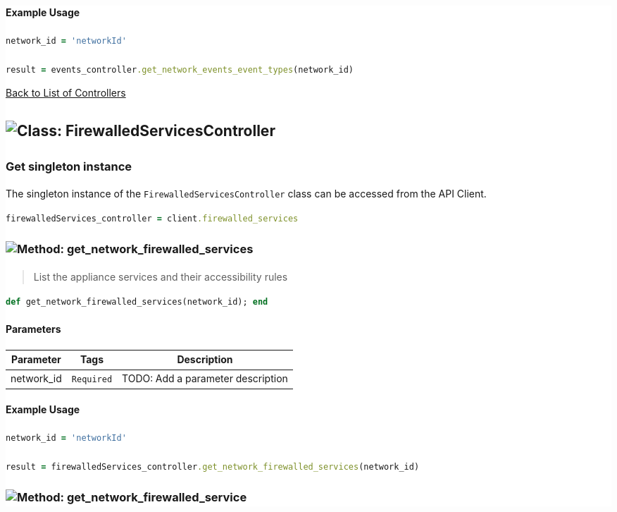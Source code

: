 
#### Example Usage

```ruby
network_id = 'networkId'

result = events_controller.get_network_events_event_types(network_id)

```


[Back to List of Controllers](#list_of_controllers)

## <a name="firewalled_services_controller"></a>![Class: ](https://apidocs.io/img/class.png ".FirewalledServicesController") FirewalledServicesController

### Get singleton instance

The singleton instance of the ``` FirewalledServicesController ``` class can be accessed from the API Client.

```ruby
firewalledServices_controller = client.firewalled_services
```

### <a name="get_network_firewalled_services"></a>![Method: ](https://apidocs.io/img/method.png ".FirewalledServicesController.get_network_firewalled_services") get_network_firewalled_services

> List the appliance services and their accessibility rules


```ruby
def get_network_firewalled_services(network_id); end
```

#### Parameters

| Parameter | Tags | Description |
|-----------|------|-------------|
| network_id |  ``` Required ```  | TODO: Add a parameter description |


#### Example Usage

```ruby
network_id = 'networkId'

result = firewalledServices_controller.get_network_firewalled_services(network_id)

```


### <a name="get_network_firewalled_service"></a>![Method: ](https://apidocs.io/img/method.png ".FirewalledServicesController.get_network_firewalled_service") get_network_firewalled_service
